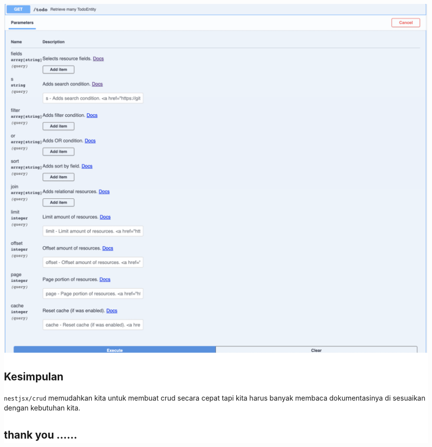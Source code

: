 <img src="/assets/img/nestjs/nest4.png">


## Kesimpulan

`nestjsx/crud` memudahkan kita untuk membuat crud secara cepat tapi kita harus banyak membaca dokumentasinya di sesuaikan dengan kebutuhan kita.


## thank you  ......

